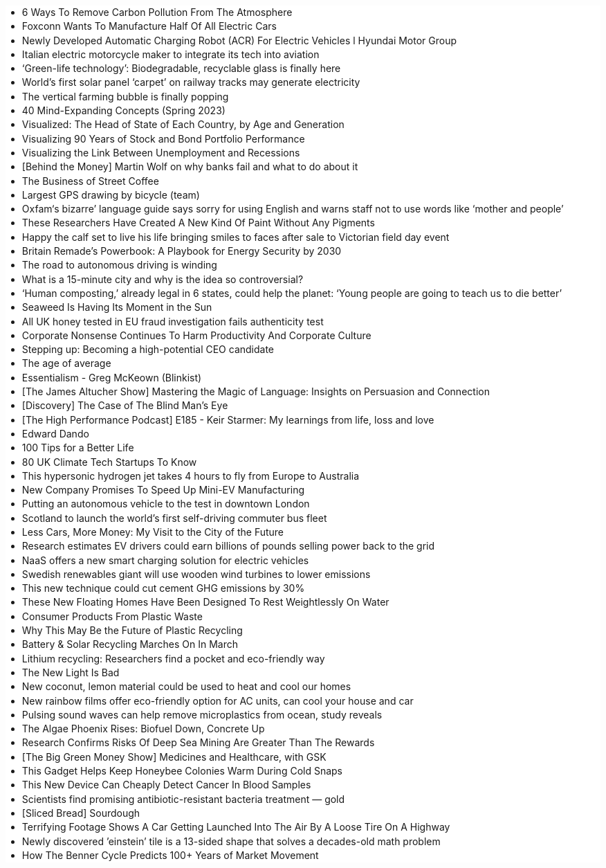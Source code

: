 - 6 Ways To Remove Carbon Pollution From The Atmosphere
- Foxconn Wants To Manufacture Half Of All Electric Cars
- Newly Developed Automatic Charging Robot (ACR) For Electric Vehicles l Hyundai Motor Group
- Italian electric motorcycle maker to integrate its tech into aviation
- ‘Green-life technology’: Biodegradable, recyclable glass is finally here
- World’s first solar panel ‘carpet’ on railway tracks may generate electricity
- The vertical farming bubble is finally popping
- 40 Mind-Expanding Concepts (Spring 2023)
- Visualized: The Head of State of Each Country, by Age and Generation
- Visualizing 90 Years of Stock and Bond Portfolio Performance
- Visualizing the Link Between Unemployment and Recessions
- [Behind the Money] Martin Wolf on why banks fail and what to do about it
- The Business of Street Coffee
- Largest GPS drawing by bicycle (team)
- Oxfam‘s bizarre’ language guide says sorry for using English and warns staff not to use words like ‘mother and people’
- These Researchers Have Created A New Kind Of Paint Without Any Pigments
- Happy the calf set to live his life bringing smiles to faces after sale to Victorian field day event
- Britain Remade’s Powerbook: A Playbook for Energy Security by 2030
- The road to autonomous driving is winding
- What is a 15-minute city and why is the idea so controversial?
- ‘Human composting,’ already legal in 6 states, could help the planet: ‘Young people are going to teach us to die better’
- Seaweed Is Having Its Moment in the Sun
- All UK honey tested in EU fraud investigation fails authenticity test
- Corporate Nonsense Continues To Harm Productivity And Corporate Culture
- Stepping up: Becoming a high-potential CEO candidate
- The age of average
- Essentialism - Greg McKeown (Blinkist)
- [The James Altucher Show] Mastering the Magic of Language: Insights on Persuasion and Connection
- [Discovery] The Case of The Blind Man’s Eye
- [The High Performance Podcast] E185 - Keir Starmer: My learnings from life, loss and love
- Edward Dando
- 100 Tips for a Better Life
- 80 UK Climate Tech Startups To Know
- This hypersonic hydrogen jet takes 4 hours to fly from Europe to Australia
- New Company Promises To Speed Up Mini-EV Manufacturing
- Putting an autonomous vehicle to the test in downtown London
- Scotland to launch the world’s first self-driving commuter bus fleet
- Less Cars, More Money: My Visit to the City of the Future
- Research estimates EV drivers could earn billions of pounds selling power back to the grid
- NaaS offers a new smart charging solution for electric vehicles
- Swedish renewables giant will use wooden wind turbines to lower emissions
- This new technique could cut cement GHG emissions by 30%
- These New Floating Homes Have Been Designed To Rest Weightlessly On Water
- Consumer Products From Plastic Waste
- Why This May Be the Future of Plastic Recycling
- Battery & Solar Recycling Marches On In March
- Lithium recycling: Researchers find a pocket and eco-friendly way
- The New Light Is Bad
- New coconut, lemon material could be used to heat and cool our homes
- New rainbow films offer eco-friendly option for AC units, can cool your house and car
- Pulsing sound waves can help remove microplastics from ocean, study reveals
- The Algae Phoenix Rises: Biofuel Down, Concrete Up
- Research Confirms Risks Of Deep Sea Mining Are Greater Than The Rewards
- [The Big Green Money Show] Medicines and Healthcare, with GSK
- This Gadget Helps Keep Honeybee Colonies Warm During Cold Snaps
- This New Device Can Cheaply Detect Cancer In Blood Samples
- Scientists find promising antibiotic-resistant bacteria treatment — gold
- [Sliced Bread] Sourdough
- Terrifying Footage Shows A Car Getting Launched Into The Air By A Loose Tire On A Highway
- Newly discovered ’einstein’ tile is a 13-sided shape that solves a decades-old math problem
- How The Benner Cycle Predicts 100+ Years of Market Movement